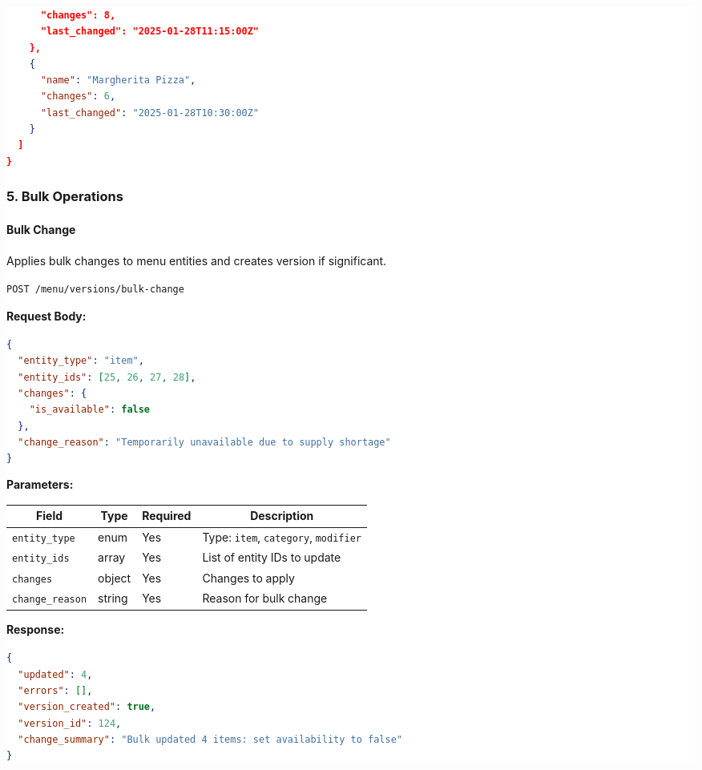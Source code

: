 ```json
      "changes": 8,
      "last_changed": "2025-01-28T11:15:00Z"
    },
    {
      "name": "Margherita Pizza",
      "changes": 6,
      "last_changed": "2025-01-28T10:30:00Z"
    }
  ]
}
```

### 5. Bulk Operations

#### Bulk Change

Applies bulk changes to menu entities and creates version if significant.

```http
POST /menu/versions/bulk-change
```

**Request Body:**

```json
{
  "entity_type": "item",
  "entity_ids": [25, 26, 27, 28],
  "changes": {
    "is_available": false
  },
  "change_reason": "Temporarily unavailable due to supply shortage"
}
```

**Parameters:**

| Field | Type | Required | Description |
|-------|------|----------|-------------|
| `entity_type` | enum | Yes | Type: `item`, `category`, `modifier` |
| `entity_ids` | array | Yes | List of entity IDs to update |
| `changes` | object | Yes | Changes to apply |
| `change_reason` | string | Yes | Reason for bulk change |

**Response:**

```json
{
  "updated": 4,
  "errors": [],
  "version_created": true,
  "version_id": 124,
  "change_summary": "Bulk updated 4 items: set availability to false"
}
```
